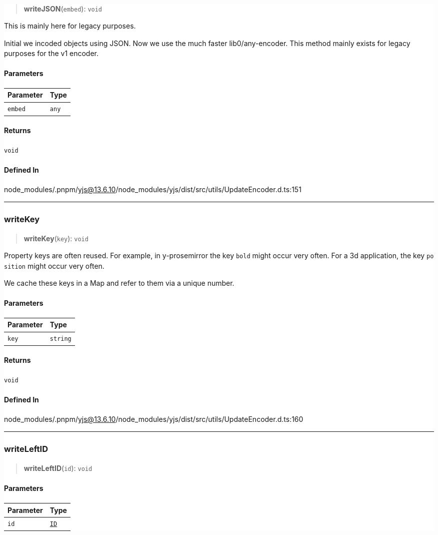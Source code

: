 > **writeJSON**(`embed`): `void`

This is mainly here for legacy purposes.

Initial we incoded objects using JSON. Now we use the much faster lib0/any-encoder. This method mainly exists for legacy purposes for the v1 encoder.

#### Parameters

| Parameter | Type |
| :------ | :------ |
| `embed` | `any` |

#### Returns

`void`

#### Defined In

node\_modules/.pnpm/yjs@13.6.10/node\_modules/yjs/dist/src/utils/UpdateEncoder.d.ts:151

***

### writeKey

> **writeKey**(`key`): `void`

Property keys are often reused. For example, in y-prosemirror the key `bold` might
occur very often. For a 3d application, the key `position` might occur very often.

We cache these keys in a Map and refer to them via a unique number.

#### Parameters

| Parameter | Type |
| :------ | :------ |
| `key` | `string` |

#### Returns

`void`

#### Defined In

node\_modules/.pnpm/yjs@13.6.10/node\_modules/yjs/dist/src/utils/UpdateEncoder.d.ts:160

***

### writeLeftID

> **writeLeftID**(`id`): `void`

#### Parameters

| Parameter | Type |
| :------ | :------ |
| `id` | [`ID`](class.ID.md) |
